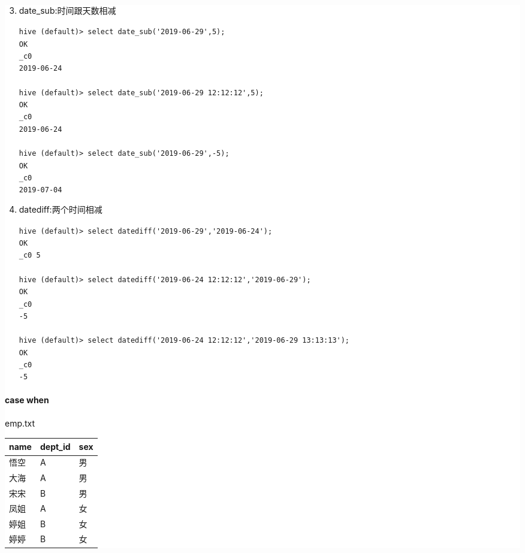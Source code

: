 3. date\_sub:时间跟天数相减

    ```
    hive (default)> select date_sub('2019-06-29',5); 
    OK
    _c0
    2019-06-24
    
    hive (default)> select date_sub('2019-06-29 12:12:12',5); 
    OK
    _c0
    2019-06-24
    
    hive (default)> select date_sub('2019-06-29',-5); 
    OK
    _c0
    2019-07-04
    ```

    

4. datediff:两个时间相减

    ```
    hive (default)> select datediff('2019-06-29','2019-06-24'); 
    OK
    _c0 5
    
    hive (default)> select datediff('2019-06-24 12:12:12','2019-06-29'); 
    OK
    _c0
    -5
    
    hive (default)> select datediff('2019-06-24 12:12:12','2019-06-29 13:13:13');
    OK
    _c0
    -5
    ```

    

#### case when

emp.txt

| name | dept_id | sex  |
| ---- | ------- | ---- |
| 悟空 | A       | 男   |
| 大海 | A       | 男   |
| 宋宋 | B       | 男   |
| 凤姐 | A       | 女   |
| 婷姐 | B       | 女   |
| 婷婷 | B       | 女   |
